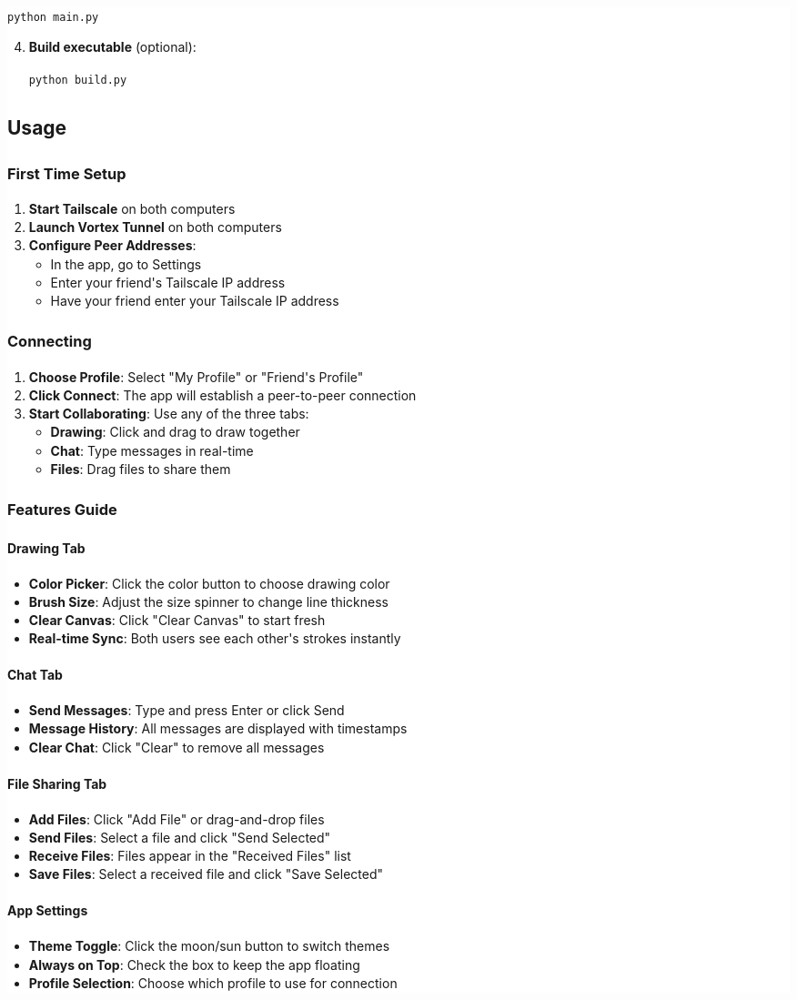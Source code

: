    ```bash
   python main.py
   ```

4. **Build executable** (optional):
   ```bash
   python build.py
   ```

## Usage

### First Time Setup

1. **Start Tailscale** on both computers
2. **Launch Vortex Tunnel** on both computers
3. **Configure Peer Addresses**:
   - In the app, go to Settings
   - Enter your friend's Tailscale IP address
   - Have your friend enter your Tailscale IP address

### Connecting

1. **Choose Profile**: Select "My Profile" or "Friend's Profile"
2. **Click Connect**: The app will establish a peer-to-peer connection
3. **Start Collaborating**: Use any of the three tabs:
   - **Drawing**: Click and drag to draw together
   - **Chat**: Type messages in real-time
   - **Files**: Drag files to share them

### Features Guide

#### Drawing Tab

- **Color Picker**: Click the color button to choose drawing color
- **Brush Size**: Adjust the size spinner to change line thickness
- **Clear Canvas**: Click "Clear Canvas" to start fresh
- **Real-time Sync**: Both users see each other's strokes instantly

#### Chat Tab

- **Send Messages**: Type and press Enter or click Send
- **Message History**: All messages are displayed with timestamps
- **Clear Chat**: Click "Clear" to remove all messages

#### File Sharing Tab

- **Add Files**: Click "Add File" or drag-and-drop files
- **Send Files**: Select a file and click "Send Selected"
- **Receive Files**: Files appear in the "Received Files" list
- **Save Files**: Select a received file and click "Save Selected"

#### App Settings

- **Theme Toggle**: Click the moon/sun button to switch themes
- **Always on Top**: Check the box to keep the app floating
- **Profile Selection**: Choose which profile to use for connection
